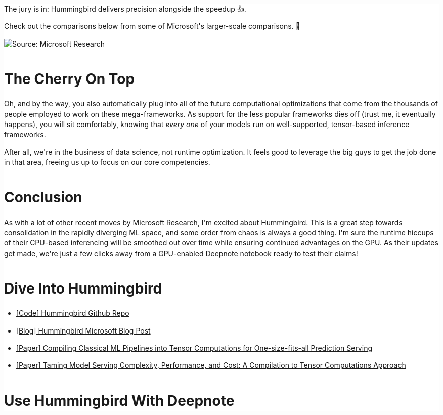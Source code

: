 The jury is in: Hummingbird delivers precision alongside the speedup 👍.

Check out the comparisons below from some of Microsoft's larger-scale
comparisons. 🚀

![Source:
    [Microsoft Research](https://azuredata.microsoft.com/articles/ebd95ec0-1eae-44a3-90f5-c11f5c916d15)
](/assets/img/2020-07-07-hummingbird-time.png)

# The Cherry On Top

Oh, and by the way, you also automatically plug into all of the future
computational optimizations that come from the thousands of people
employed to work on these mega-frameworks. As support for the less
popular frameworks dies off (trust me, it eventually happens), you will
sit comfortably, knowing that *every one* of your models run on
well-supported, tensor-based inference frameworks.

After all, we're in the business of data science, not runtime
optimization. It feels good to leverage the big guys to get the job done
in that area, freeing us up to focus on our core competencies.

# Conclusion

As with a lot of other recent moves by Microsoft Research, I'm excited
about Hummingbird. This is a great step towards consolidation in the
rapidly diverging ML space, and some order from chaos is always a good
thing. I'm sure the runtime hiccups of their CPU-based inferencing will
be smoothed out over time while ensuring continued advantages on the
GPU. As their updates get made, we're just a few clicks away from a
GPU-enabled Deepnote notebook ready to test their claims!

# Dive Into Hummingbird

-   [\[Code\] Hummingbird Github
    Repo](https://github.com/microsoft/hummingbird)

-   [\[Blog\] Hummingbird Microsoft Blog
    Post](https://azuredata.microsoft.com/articles/ebd95ec0-1eae-44a3-90f5-c11f5c916d15)

-   [\[Paper\] Compiling Classical ML Pipelines into Tensor Computations
    for One-size-fits-all Prediction
    Serving](http://learningsys.org/neurips19/assets/papers/27_CameraReadySubmission_Hummingbird%20(5).pdf)

-   [\[Paper\] Taming Model Serving Complexity, Performance, and Cost: A
    Compilation to Tensor Computations
    Approach](https://scnakandala.github.io/papers/TR_2020_Hummingbird.pdf)

# Use Hummingbird With Deepnote
